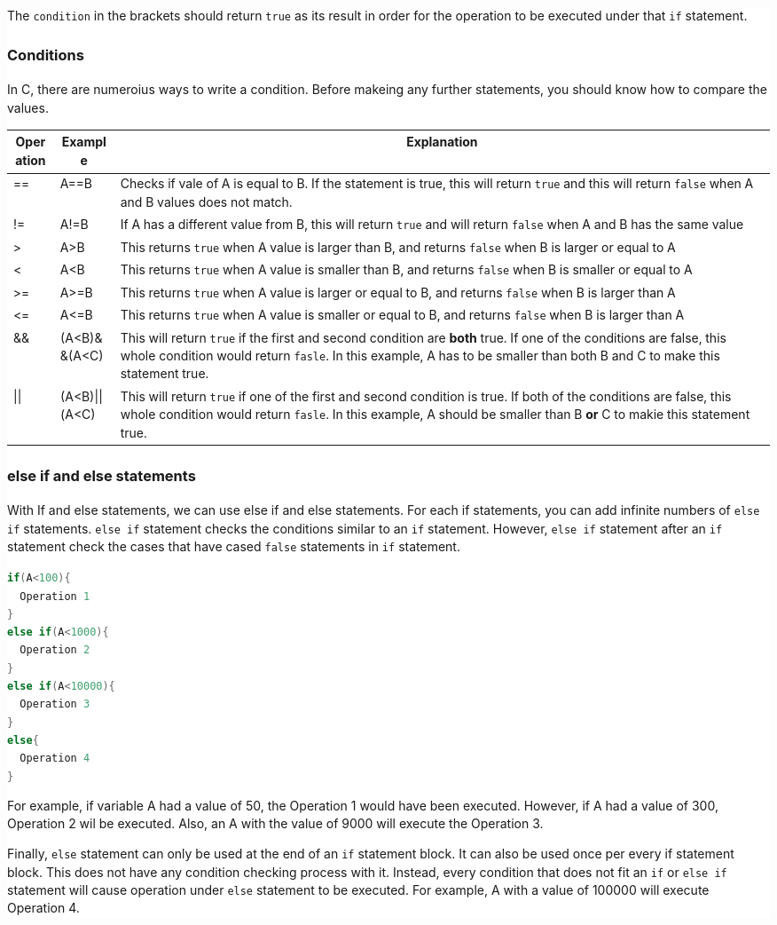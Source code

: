 The `condition` in the brackets should return `true` as its result in order for the operation to be executed under that `if` statement.

### Conditions

In C, there are numeroius ways to write a condition. Before makeing any further statements, you should know how to compare the values.

| Operation | Example        | Explanation                                                  |
| --------- | -------------- | ------------------------------------------------------------ |
| ==        | A==B           | Checks if vale of A is equal to B. If the statement is true, this will return `true` and this will return `false` when A and B values does not match. |
| !=        | A!=B           | If A has a different value from B, this will return `true` and will return `false` when A and B has the same value |
| >         | A>B            | This returns `true` when A value is larger than B, and returns `false` when B is larger or equal to A |
| <         | A<B            | This returns `true` when A value is smaller than B, and returns `false` when B is smaller or equal to A |
| >=        | A>=B           | This returns `true` when A value is larger or equal to B, and returns `false` when B is larger than A |
| <=        | A<=B           | This returns `true` when A value is smaller or equal to B, and returns `false` when B is larger than A |
| &&        | (A<B)&&(A<C)   | This will return `true` if the first  and second condition are **both** true. If one of the conditions are false, this whole condition would return `fasle`. In this example, A has to be smaller than both B and C to make this statement true. |
| \|\|      | (A<B)\|\|(A<C) | This will return `true` if one of the first and second condition is true. If both of the conditions are false, this whole condition would return `fasle`. In this example, A should be smaller than B **or** C to makie this statement true. |

### else if and else statements

With If and else statements, we can use else if and else statements. For each if statements, you can add infinite numbers of `else if` statements. `else if` statement checks the conditions similar to an `if` statement. However, `else if` statement after an `if` statement check the cases that have cased `false` statements in `if` statement.

```c
if(A<100){
  Operation 1
}
else if(A<1000){
  Operation 2
}
else if(A<10000){
  Operation 3
}
else{
  Operation 4
}
```

For example, if variable A had a value of 50, the Operation 1 would have been executed. However, if A had a value of 300, Operation 2 wil be executed. Also, an A with the value of 9000 will execute the Operation 3.



Finally, `else` statement can only be used at the end of an `if` statement block. It can also be used once per every if statement block. This does not have any condition checking process with it. Instead, every condition that does not fit an `if` or `else if` statement will cause operation under `else` statement to be executed. For example, A with a value of 100000 will execute Operation 4.
